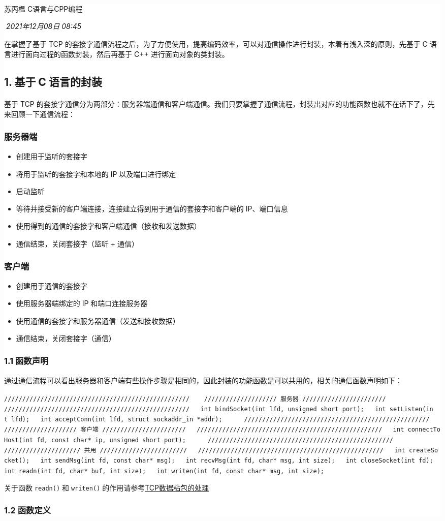 # 

苏丙榅 C语言与CPP编程

 _2021年12月08日 08:45_

在掌握了基于 TCP 的套接字通信流程之后，为了方便使用，提高编码效率，可以对通信操作进行封装，本着有浅入深的原则，先基于 C 语言进行面向过程的函数封装，然后再基于 C++ 进行面向对象的类封装。

## 1. 基于 C 语言的封装

基于 TCP 的套接字通信分为两部分：服务器端通信和客户端通信。我们只要掌握了通信流程，封装出对应的功能函数也就不在话下了，先来回顾一下通信流程：

### 服务器端

- 创建用于监听的套接字
    
- 将用于监听的套接字和本地的 IP 以及端口进行绑定
    
- 启动监听
    
- 等待并接受新的客户端连接，连接建立得到用于通信的套接字和客户端的 IP、端口信息
    
- 使用得到的通信的套接字和客户端通信（接收和发送数据）
    
- 通信结束，关闭套接字（监听 + 通信）
    

### 客户端

- 创建用于通信的套接字
    
- 使用服务器端绑定的 IP 和端口连接服务器
    
- 使用通信的套接字和服务器通信（发送和接收数据）
    
- 通信结束，关闭套接字（通信）
    

### 1.1 函数声明

通过通信流程可以看出服务器和客户端有些操作步骤是相同的，因此封装的功能函数是可以共用的，相关的通信函数声明如下：

`///////////////////////////////////////////////////    //////////////////// 服务器 ///////////////////////   ///////////////////////////////////////////////////   int bindSocket(int lfd, unsigned short port);   int setListen(int lfd);   int acceptConn(int lfd, struct sockaddr_in *addr);      ///////////////////////////////////////////////////    //////////////////// 客户端 ///////////////////////   ///////////////////////////////////////////////////   int connectToHost(int fd, const char* ip, unsigned short port);      ///////////////////////////////////////////////////    ///////////////////// 共用 ////////////////////////   ///////////////////////////////////////////////////   int createSocket();   int sendMsg(int fd, const char* msg);   int recvMsg(int fd, char* msg, int size);   int closeSocket(int fd);   int readn(int fd, char* buf, int size);   int writen(int fd, const char* msg, int size);   `

关于函数 `readn()` 和 `writen()` 的作用请参考[TCP数据粘包的处理](https://mp.weixin.qq.com/s?__biz=MzI3ODQ3OTczMw==&mid=2247492389&idx=1&sn=001fb58b5d19316c4c30a711e8368684&scene=21#wechat_redirect)

### 1.2 函数定义
